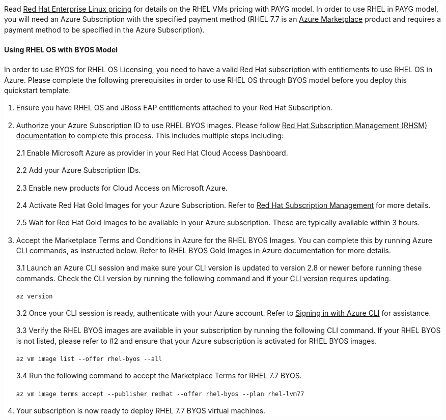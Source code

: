 Read [Red Hat Enterprise Linux pricing](https://azure.microsoft.com/pricing/details/virtual-machines/red-hat/) for details on the RHEL VMs pricing with PAYG model. In order to use RHEL in PAYG model, you will need an Azure Subscription with the specified payment method (RHEL 7.7 is an [Azure Marketplace](https://azuremarketplace.microsoft.com/marketplace/apps/RedHat.RedHatEnterpriseLinux77-ARM?tab=Overview) product and requires a payment method to be specified in the Azure Subscription). 

#### Using RHEL OS with BYOS Model

In order to use BYOS for RHEL OS Licensing, you need to have a valid Red Hat subscription with entitlements to use RHEL OS in Azure. Please complete the following prerequisites in order to use RHEL OS through BYOS model before you deploy this quickstart template.

1. Ensure you have RHEL OS and JBoss EAP entitlements attached to your Red Hat Subscription.
2. Authorize your Azure Subscription ID to use RHEL BYOS images. Please follow [Red Hat Subscription Management (RHSM) documentation](https://access.redhat.com/documentation/en-us/red_hat_subscription_management/1/html/red_hat_cloud_access_reference_guide/con-enable-subs) to complete this process. This includes multiple steps including:

    2.1 Enable Microsoft Azure as provider in your Red Hat Cloud Access Dashboard.

    2.2 Add your Azure Subscription IDs.

    2.3 Enable new products for Cloud Access on Microsoft Azure.
    
    2.4 Activate Red Hat Gold Images for your Azure Subscription. Refer to [Red Hat Subscription Management](https://access.redhat.com/documentation/en-us/red_hat_subscription_management/1/html/red_hat_cloud_access_reference_guide/using_red_hat_gold_images#con-gold-image-azure) for more details.

    2.5 Wait for Red Hat Gold Images to be available in your Azure subscription. These are typically available within 3 hours.
    
3. Accept the Marketplace Terms and Conditions in Azure for the RHEL BYOS Images. You can complete this by running Azure CLI commands, as instructed below. Refer to [RHEL BYOS Gold Images in Azure documentation](https://docs.microsoft.com/azure/virtual-machines/workloads/redhat/byos) for more details.

    3.1 Launch an Azure CLI session and make sure your CLI version is updated to version 2.8 or newer before running these commands. Check the CLI version by running the following command and if your [CLI version](https://docs.microsoft.com/cli/azure/install-azure-cli-windows?view=azure-cli-latest&tabs=azure-cli) requires updating.

    `az version`
    
    3.2 Once your CLI session is ready, authenticate with your Azure account. Refer to [Signing in with Azure CLI](https://docs.microsoft.com/cli/azure/authenticate-azure-cli?view=azure-cli-latest) for assistance.

    3.3 Verify the RHEL BYOS images are available in your subscription by running the following CLI command. If your RHEL BYOS is not listed, please refer to #2 and ensure that your Azure subscription is activated for RHEL BYOS images.

    `az vm image list --offer rhel-byos --all`

    3.4 Run the following command to accept the Marketplace Terms for RHEL 7.7 BYOS.

    `az vm image terms accept --publisher redhat --offer rhel-byos --plan rhel-lvm77`

4. Your subscription is now ready to deploy RHEL 7.7 BYOS virtual machines.
